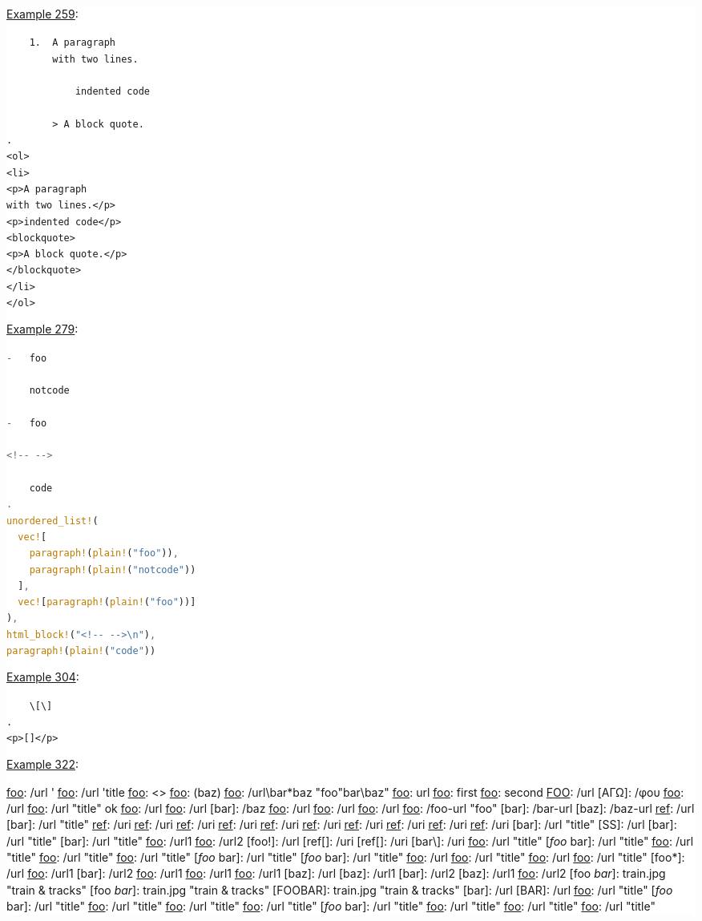 [Example 259](https://spec.commonmark.org/0.29/#example-259):

```````````````````````````````` replacement
    1.  A paragraph
        with two lines.

            indented code

        > A block quote.
.
<ol>
<li>
<p>A paragraph
with two lines.</p>
<p>indented code</p>
<blockquote>
<p>A block quote.</p>
</blockquote>
</li>
</ol>
````````````````````````````````

[Example 279](https://spec.commonmark.org/0.29/#example-279):

```````````````````````````````` rust
-   foo

    notcode

-   foo

<!-- -->

    code
.
unordered_list!(
  vec![
    paragraph!(plain!("foo")),
    paragraph!(plain!("notcode"))
  ],
  vec![paragraph!(plain!("foo"))]
),
html_block!("<!-- -->\n"),
paragraph!(plain!("code"))
````````````````````````````````

[Example 304](https://spec.commonmark.org/0.29/#example-304):

```````````````````````````````` replacement
    \[\]
.
<p>[]</p>
````````````````````````````````

[Example 322](https://spec.commonmark.org/0.29/#example-322):


[foo]: /url
[foo]: /bar\* "ti\*tle"
[foo]: /f&ouml;&ouml; "f&ouml;&ouml;"
[ref]: /uri
[foo]: /url "title"
[foo]: /url '
[foo]: /url 'title
[foo]: <>
[foo]: <bar>(baz)
[foo]: /url\bar\*baz "foo\"bar\baz"
[foo]: url
[foo]: first
[foo]: second
[FOO]: /url
[ΑΓΩ]: /φου
[foo]: /url
[foo]: /url "title" ok
[foo]: /url
[foo]: /url
[bar]: /baz
[foo]: /url
[foo]: /url
[foo]: /url
[foo]: /foo-url "foo"
[bar]: /bar-url
[baz]: /baz-url
  [ref]: /url
[bar]: /url "title"
[ref]: /uri
[ref]: /uri
[ref]: /uri
[ref]: /uri
[ref]: /uri
[ref]: /uri
[ref]: /uri
[ref]: /uri
[ref]: /uri
[ref]: /uri
[bar]: /url "title"
[SS]: /url
[bar]: /url "title"
[bar]: /url "title"
[foo]: /url1
[foo]: /url2
[foo!]: /url
[ref[]: /uri
[ref\[]: /uri
[bar\\]: /uri
[foo]: /url "title"
[*foo* bar]: /url "title"
[foo]: /url "title"
[foo]: /url "title"
[foo]: /url "title"
[*foo* bar]: /url "title"
[*foo* bar]: /url "title"
[foo]: /url
[foo]: /url "title"
[foo]: /url
[foo]: /url "title"
[foo*]: /url
[foo]: /url1
[bar]: /url2
[foo]: /url1
[foo]: /url1
[foo]: /url1
[baz]: /url
[baz]: /url1
[bar]: /url2
[baz]: /url1
[foo]: /url2
[foo *bar*]: train.jpg "train & tracks"
[foo *bar*]: train.jpg "train & tracks"
[FOOBAR]: train.jpg "train & tracks"
[bar]: /url
[BAR]: /url
[foo]: /url "title"
[*foo* bar]: /url "title"
[foo]: /url "title"
[foo]: /url "title"
[foo]: /url "title"
[*foo* bar]: /url "title"
[foo]: /url "title"
[foo]: /url "title"
[foo]: /url "title"